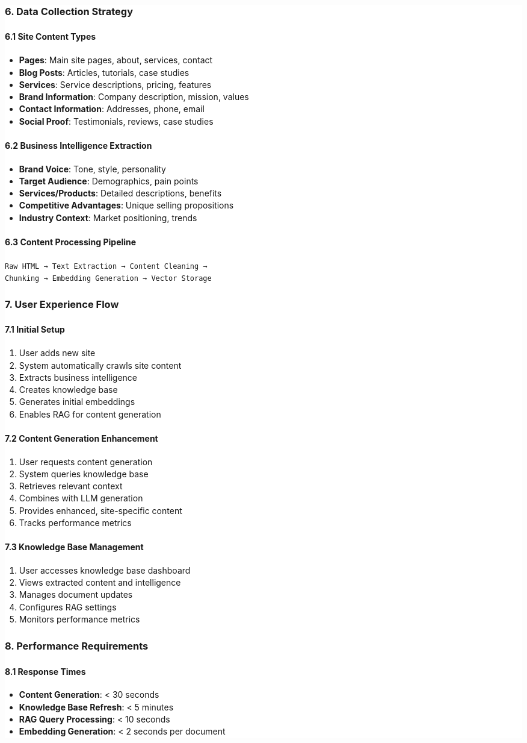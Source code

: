 ### **6. Data Collection Strategy**

#### **6.1 Site Content Types**
- **Pages**: Main site pages, about, services, contact
- **Blog Posts**: Articles, tutorials, case studies
- **Services**: Service descriptions, pricing, features
- **Brand Information**: Company description, mission, values
- **Contact Information**: Addresses, phone, email
- **Social Proof**: Testimonials, reviews, case studies

#### **6.2 Business Intelligence Extraction**
- **Brand Voice**: Tone, style, personality
- **Target Audience**: Demographics, pain points
- **Services/Products**: Detailed descriptions, benefits
- **Competitive Advantages**: Unique selling propositions
- **Industry Context**: Market positioning, trends

#### **6.3 Content Processing Pipeline**
```
Raw HTML → Text Extraction → Content Cleaning → 
Chunking → Embedding Generation → Vector Storage
```

### **7. User Experience Flow**

#### **7.1 Initial Setup**
1. User adds new site
2. System automatically crawls site content
3. Extracts business intelligence
4. Creates knowledge base
5. Generates initial embeddings
6. Enables RAG for content generation

#### **7.2 Content Generation Enhancement**
1. User requests content generation
2. System queries knowledge base
3. Retrieves relevant context
4. Combines with LLM generation
5. Provides enhanced, site-specific content
6. Tracks performance metrics

#### **7.3 Knowledge Base Management**
1. User accesses knowledge base dashboard
2. Views extracted content and intelligence
3. Manages document updates
4. Configures RAG settings
5. Monitors performance metrics

### **8. Performance Requirements**

#### **8.1 Response Times**
- **Content Generation**: < 30 seconds
- **Knowledge Base Refresh**: < 5 minutes
- **RAG Query Processing**: < 10 seconds
- **Embedding Generation**: < 2 seconds per document
